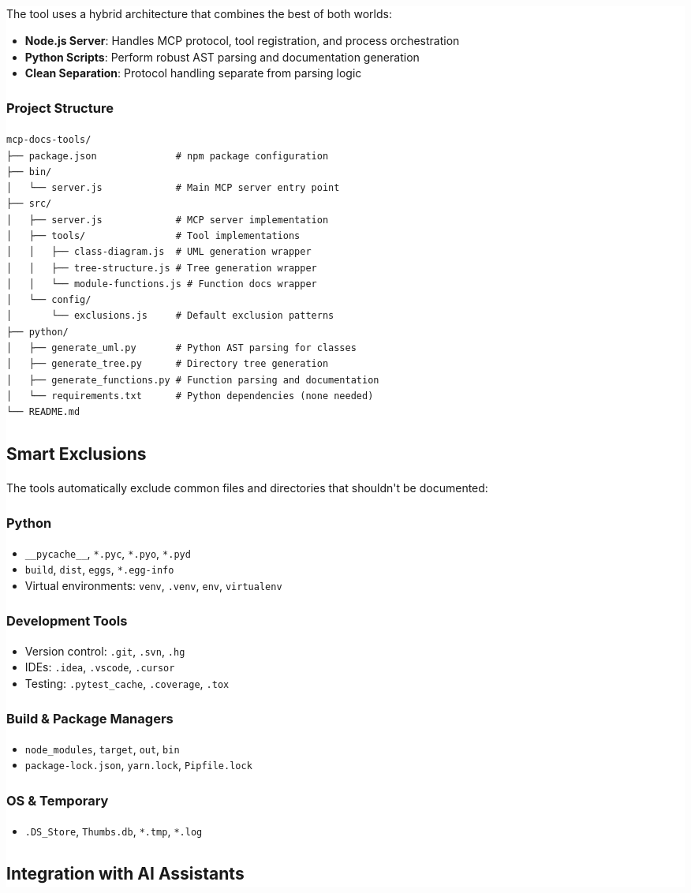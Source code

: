 The tool uses a hybrid architecture that combines the best of both worlds:

- **Node.js Server**: Handles MCP protocol, tool registration, and process orchestration
- **Python Scripts**: Perform robust AST parsing and documentation generation
- **Clean Separation**: Protocol handling separate from parsing logic

### Project Structure

```
mcp-docs-tools/
├── package.json              # npm package configuration
├── bin/
│   └── server.js             # Main MCP server entry point
├── src/
│   ├── server.js             # MCP server implementation
│   ├── tools/                # Tool implementations
│   │   ├── class-diagram.js  # UML generation wrapper
│   │   ├── tree-structure.js # Tree generation wrapper
│   │   └── module-functions.js # Function docs wrapper
│   └── config/
│       └── exclusions.js     # Default exclusion patterns
├── python/
│   ├── generate_uml.py       # Python AST parsing for classes
│   ├── generate_tree.py      # Directory tree generation
│   ├── generate_functions.py # Function parsing and documentation
│   └── requirements.txt      # Python dependencies (none needed)
└── README.md
```

## Smart Exclusions

The tools automatically exclude common files and directories that shouldn't be documented:

### Python
- `__pycache__`, `*.pyc`, `*.pyo`, `*.pyd`
- `build`, `dist`, `eggs`, `*.egg-info`
- Virtual environments: `venv`, `.venv`, `env`, `virtualenv`

### Development Tools
- Version control: `.git`, `.svn`, `.hg`
- IDEs: `.idea`, `.vscode`, `.cursor`
- Testing: `.pytest_cache`, `.coverage`, `.tox`

### Build & Package Managers
- `node_modules`, `target`, `out`, `bin`
- `package-lock.json`, `yarn.lock`, `Pipfile.lock`

### OS & Temporary
- `.DS_Store`, `Thumbs.db`, `*.tmp`, `*.log`

## Integration with AI Assistants
